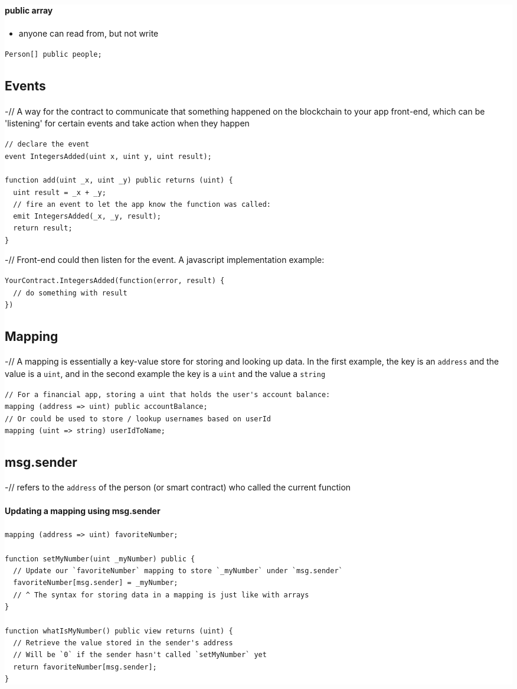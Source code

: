 #### public array

- anyone can read from, but not write

```
Person[] public people;
```

## Events

-// A way for the contract to communicate that something happened on the blockchain to your app front-end, which can be 'listening' for certain events and take action when they happen
	
```
// declare the event
event IntegersAdded(uint x, uint y, uint result);

function add(uint _x, uint _y) public returns (uint) {
  uint result = _x + _y;
  // fire an event to let the app know the function was called:
  emit IntegersAdded(_x, _y, result);
  return result;
}
```

-// Front-end could then listen for the event. A javascript implementation example:

```
YourContract.IntegersAdded(function(error, result) {
  // do something with result
})
```


## Mapping

-// A mapping is essentially a key-value store for storing and looking up data. In the first example, the key is an `address` and the value is a `uint`, and in the second example the key is a `uint` and the value a `string`
	
```
// For a financial app, storing a uint that holds the user's account balance:
mapping (address => uint) public accountBalance;
// Or could be used to store / lookup usernames based on userId
mapping (uint => string) userIdToName;
```

## msg.sender

-// refers to the `address` of the person (or smart contract) who called the current function

#### Updating a mapping using msg.sender

```
mapping (address => uint) favoriteNumber;

function setMyNumber(uint _myNumber) public {
  // Update our `favoriteNumber` mapping to store `_myNumber` under `msg.sender`
  favoriteNumber[msg.sender] = _myNumber;
  // ^ The syntax for storing data in a mapping is just like with arrays
}

function whatIsMyNumber() public view returns (uint) {
  // Retrieve the value stored in the sender's address
  // Will be `0` if the sender hasn't called `setMyNumber` yet
  return favoriteNumber[msg.sender];
}
```
